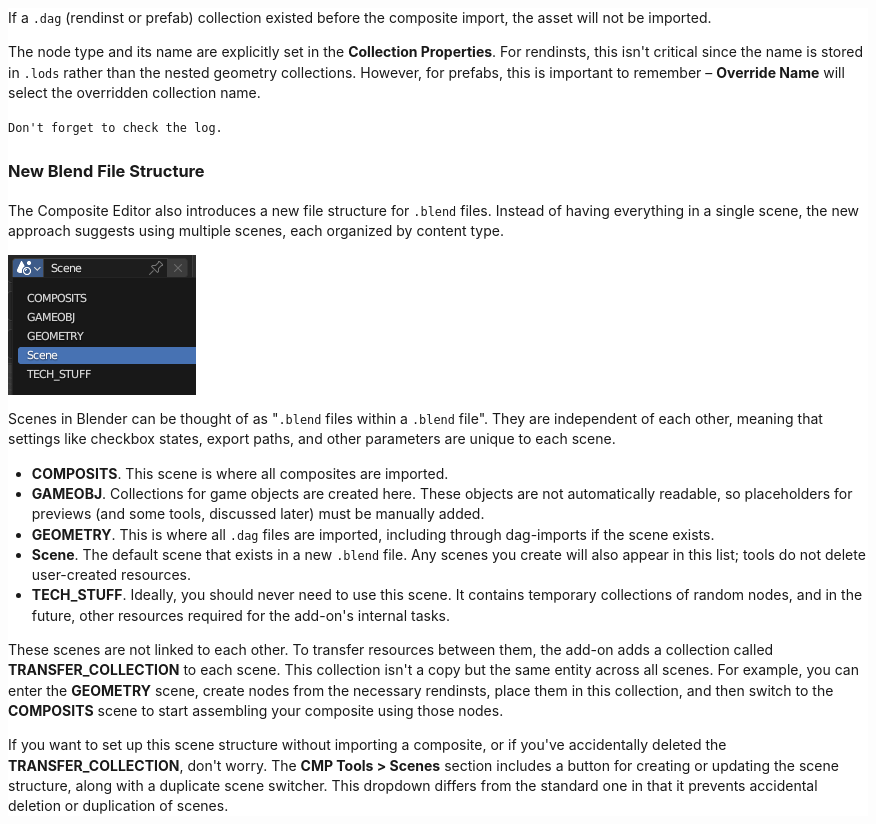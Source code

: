 If a `.dag` (rendinst or prefab) collection existed before the composite import,
the asset will not be imported.

The node type and its name are explicitly set in the **Collection Properties**.
For rendinsts, this isn't critical since the name is stored in `.lods` rather
than the nested geometry collections. However, for prefabs, this is important to
remember – **Override Name** will select the overridden collection name.

```{note}
Don't forget to check the log.
```

### New Blend File Structure

The Composite Editor also introduces a new file structure for `.blend` files.
Instead of having everything in a single scene, the new approach suggests using
multiple scenes, each organized by content type.

<img src="_images/dag4blend_comp_ed_04.jpg" alt="New blend file structure" align="center">

Scenes in Blender can be thought of as "`.blend` files within a `.blend`
file". They are independent of each other, meaning that settings like checkbox
states, export paths, and other parameters are unique to each scene.

- **COMPOSITS**. This scene is where all composites are imported.
- **GAMEOBJ**. Collections for game objects are created here. These objects are
  not automatically readable, so placeholders for previews (and some tools,
  discussed later) must be manually added.
- **GEOMETRY**. This is where all `.dag` files are imported, including through
  dag-imports if the scene exists.
- **Scene**. The default scene that exists in a new `.blend` file. Any scenes
  you create will also appear in this list; tools do not delete user-created
  resources.
- **TECH_STUFF**. Ideally, you should never need to use this scene. It contains
  temporary collections of random nodes, and in the future, other resources
  required for the add-on's internal tasks.

These scenes are not linked to each other. To transfer resources between them,
the add-on adds a collection called **TRANSFER_COLLECTION** to each scene. This
collection isn't a copy but the same entity across all scenes. For example, you
can enter the **GEOMETRY** scene, create nodes from the necessary rendinsts,
place them in this collection, and then switch to the **COMPOSITS** scene to
start assembling your composite using those nodes.

If you want to set up this scene structure without importing a composite, or if
you've accidentally deleted the **TRANSFER_COLLECTION**, don't worry. The **CMP
Tools > Scenes** section includes a button for creating or updating the scene
structure, along with a duplicate scene switcher. This dropdown differs from the
standard one in that it prevents accidental deletion or duplication of scenes.
